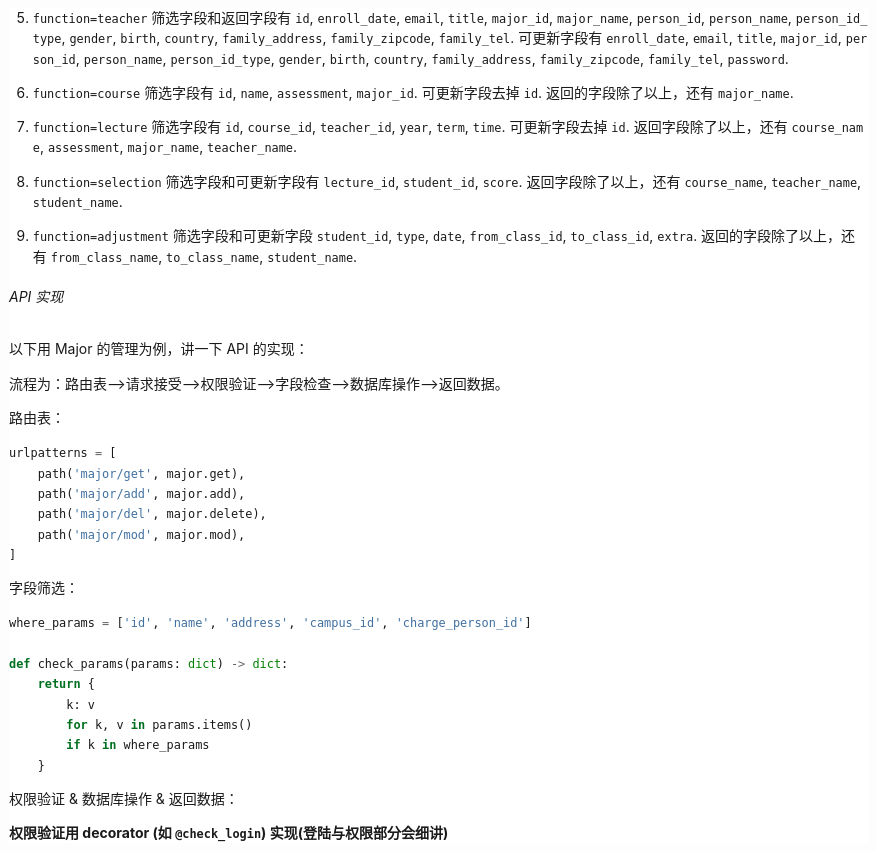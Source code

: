 5. `function=teacher`
   筛选字段和返回字段有 `id`, `enroll_date`, `email`, `title`, `major_id`, `major_name`, `person_id`, `person_name`, `person_id_type`, `gender`, `birth`, `country`, `family_address`, `family_zipcode`, `family_tel`.
   可更新字段有 `enroll_date`, `email`, `title`, `major_id`, `person_id`, `person_name`, `person_id_type`, `gender`, `birth`, `country`, `family_address`, `family_zipcode`, `family_tel`, `password`.

6. `function=course`
   筛选字段有 `id`, `name`, `assessment`, `major_id`. 可更新字段去掉 `id`.
   返回的字段除了以上，还有 `major_name`.

7. `function=lecture`
   筛选字段有 `id`, `course_id`, `teacher_id`, `year`, `term`, `time`. 可更新字段去掉 `id`.
   返回字段除了以上，还有 `course_name`, `assessment`, `major_name`, `teacher_name`.

8. `function=selection`
   筛选字段和可更新字段有 `lecture_id`, `student_id`, `score`.
   返回字段除了以上，还有 `course_name`, `teacher_name`, `student_name`.

9. `function=adjustment`
   筛选字段和可更新字段 `student_id`, `type`, `date`, `from_class_id`, `to_class_id`, `extra`.
   返回的字段除了以上，还有 `from_class_name`, `to_class_name`, `student_name`.

###### API 实现

以下用 Major 的管理为例，讲一下 API 的实现：



流程为：路由表-->请求接受-->权限验证-->字段检查-->数据库操作-->返回数据。



路由表：
```python
urlpatterns = [
    path('major/get', major.get),
    path('major/add', major.add),
    path('major/del', major.delete),
    path('major/mod', major.mod),
]
```

字段筛选：
```python
where_params = ['id', 'name', 'address', 'campus_id', 'charge_person_id']

def check_params(params: dict) -> dict:
    return {
        k: v
        for k, v in params.items()
        if k in where_params
    }
```


权限验证 & 数据库操作 & 返回数据：

**权限验证用 decorator (如 `@check_login`) 实现(登陆与权限部分会细讲)**
